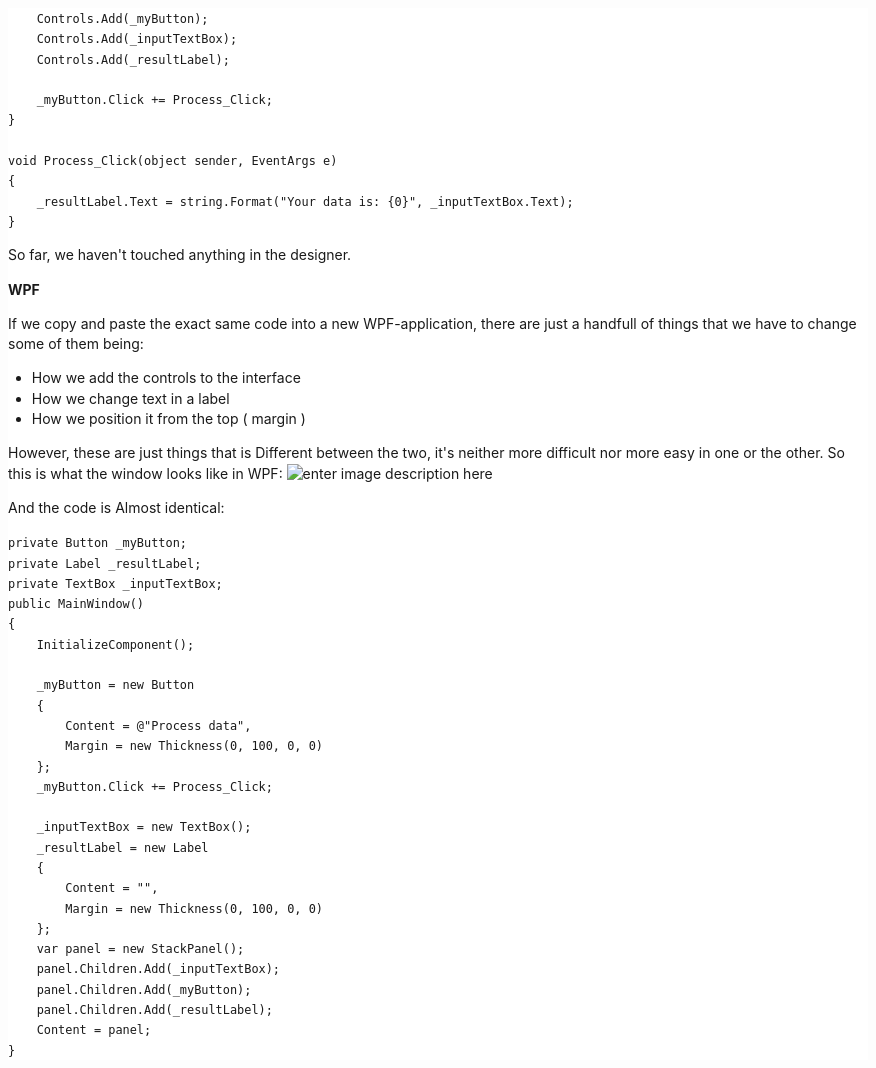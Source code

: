 	    Controls.Add(_myButton);
	    Controls.Add(_inputTextBox);
	    Controls.Add(_resultLabel);

	    _myButton.Click += Process_Click;    
	}

	void Process_Click(object sender, EventArgs e)
	{
	    _resultLabel.Text = string.Format("Your data is: {0}", _inputTextBox.Text);
	}

So far, we haven't touched anything in the designer.

<strong>WPF</strong>

If we copy and paste the exact same code into a new WPF-application, there are just a handfull of things that we have to change some of them being:
<ul>
	<li>How we add the controls to the interface</li>
	<li>How we change text in a label</li>
	<li>How we position it from the top ( margin )</li>
</ul>
However, these are just things that is Different between the two, it's neither more difficult nor more easy in one or the other. So this is what the window looks like in WPF:

<img src="http://i.stack.imgur.com/JcQXK.png" alt="enter image description here" />

And the code is Almost identical:

	private Button _myButton;
	private Label _resultLabel;
	private TextBox _inputTextBox;
	public MainWindow()
	{
	    InitializeComponent();

	    _myButton = new Button
	    {
	        Content = @"Process data",
	        Margin = new Thickness(0, 100, 0, 0)
	    };
	    _myButton.Click += Process_Click;

	    _inputTextBox = new TextBox();
	    _resultLabel = new Label
	    {
	        Content = "",
	        Margin = new Thickness(0, 100, 0, 0)
	    };
	    var panel = new StackPanel();
	    panel.Children.Add(_inputTextBox);
	    panel.Children.Add(_myButton);
	    panel.Children.Add(_resultLabel);   
	    Content = panel;
	}
